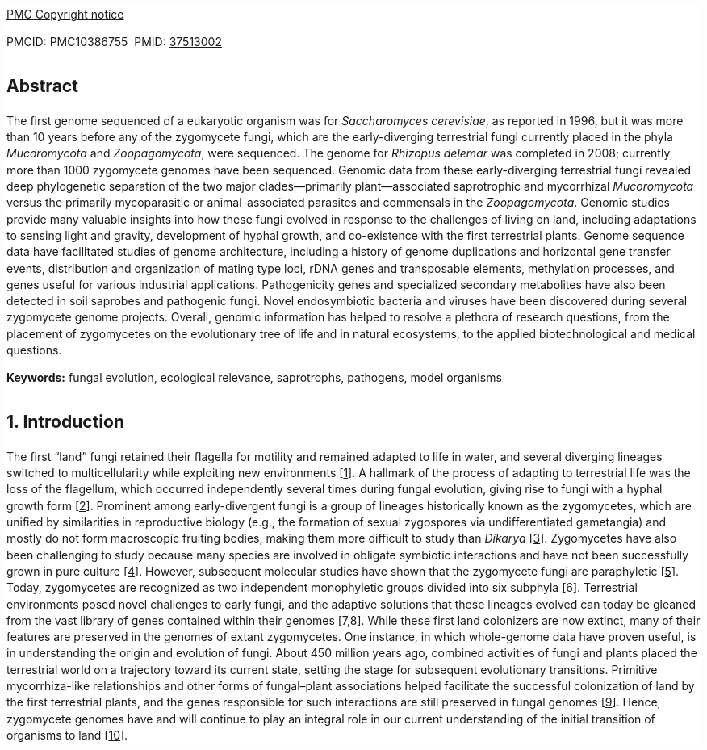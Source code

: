 [PMC Copyright notice](/about/copyright/)

PMCID: PMC10386755  PMID: [37513002](https://pubmed.ncbi.nlm.nih.gov/37513002/)

## Abstract

The first genome sequenced of a eukaryotic organism was for *Saccharomyces cerevisiae*, as reported in 1996, but it was more than 10 years before any of the zygomycete fungi, which are the early-diverging terrestrial fungi currently placed in the phyla *Mucoromycota* and *Zoopagomycota*, were sequenced. The genome for *Rhizopus delemar* was completed in 2008; currently, more than 1000 zygomycete genomes have been sequenced. Genomic data from these early-diverging terrestrial fungi revealed deep phylogenetic separation of the two major clades—primarily plant—associated saprotrophic and mycorrhizal *Mucoromycota* versus the primarily mycoparasitic or animal-associated parasites and commensals in the *Zoopagomycota*. Genomic studies provide many valuable insights into how these fungi evolved in response to the challenges of living on land, including adaptations to sensing light and gravity, development of hyphal growth, and co-existence with the first terrestrial plants. Genome sequence data have facilitated studies of genome architecture, including a history of genome duplications and horizontal gene transfer events, distribution and organization of mating type loci, rDNA genes and transposable elements, methylation processes, and genes useful for various industrial applications. Pathogenicity genes and specialized secondary metabolites have also been detected in soil saprobes and pathogenic fungi. Novel endosymbiotic bacteria and viruses have been discovered during several zygomycete genome projects. Overall, genomic information has helped to resolve a plethora of research questions, from the placement of zygomycetes on the evolutionary tree of life and in natural ecosystems, to the applied biotechnological and medical questions.

**Keywords:** fungal evolution, ecological relevance, saprotrophs, pathogens, model organisms

## 1. Introduction

The first “land” fungi retained their flagella for motility and remained adapted to life in water, and several diverging lineages switched to multicellularity while exploiting new environments [[1](#B1-microorganisms-11-01830)]. A hallmark of the process of adapting to terrestrial life was the loss of the flagellum, which occurred independently several times during fungal evolution, giving rise to fungi with a hyphal growth form [[2](#B2-microorganisms-11-01830)]. Prominent among early-divergent fungi is a group of lineages historically known as the zygomycetes, which are unified by similarities in reproductive biology (e.g., the formation of sexual zygospores via undifferentiated gametangia) and mostly do not form macroscopic fruiting bodies, making them more difficult to study than *Dikarya* [[3](#B3-microorganisms-11-01830)]. Zygomycetes have also been challenging to study because many species are involved in obligate symbiotic interactions and have not been successfully grown in pure culture [[4](#B4-microorganisms-11-01830)]. However, subsequent molecular studies have shown that the zygomycete fungi are paraphyletic [[5](#B5-microorganisms-11-01830)]. Today, zygomycetes are recognized as two independent monophyletic groups divided into six subphyla [[6](#B6-microorganisms-11-01830)]. Terrestrial environments posed novel challenges to early fungi, and the adaptive solutions that these lineages evolved can today be gleaned from the vast library of genes contained within their genomes [[7](#B7-microorganisms-11-01830),[8](#B8-microorganisms-11-01830)]. While these first land colonizers are now extinct, many of their features are preserved in the genomes of extant zygomycetes. One instance, in which whole-genome data have proven useful, is in understanding the origin and evolution of fungi. About 450 million years ago, combined activities of fungi and plants placed the terrestrial world on a trajectory toward its current state, setting the stage for subsequent evolutionary transitions. Primitive mycorrhiza-like relationships and other forms of fungal–plant associations helped facilitate the successful colonization of land by the first terrestrial plants, and the genes responsible for such interactions are still preserved in fungal genomes [[9](#B9-microorganisms-11-01830)]. Hence, zygomycete genomes have and will continue to play an integral role in our current understanding of the initial transition of organisms to land [[10](#B10-microorganisms-11-01830)].
